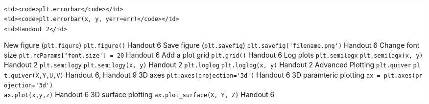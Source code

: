 	<td><code>plt.errorbar</code></td>
	<td><code>plt.errorbar(x, y, yerr=err)</code></td>
	<td>Handout 2</td>
</tr> 
<tr>
	<td>New figure (<code>plt.figure</code>)</td>
	<td><code>plt.figure()</code></td>
	<td>Handout 6</td>
</tr>        	            
<tr>
	<td>Save figure (<code>plt.savefig</code>)</td>
	<td><code>plt.savefig('filename.png')</code></td>
	<td>Handout 6</td>
</tr>
<tr>
	<td>Change font size</td>
	<td><code>plt.rcParams['font.size'] = 20</code></td>
	<td>Handout 6</td>
</tr>
<tr>
	<td>Add a plot grid</td>
	<td><code>plt.grid()</code></td>
	<td>Handout 6</td>
</tr>      	
<tr>
	<th colspan="3">Log plots</th>
</tr> 	
<tr>
	<td><code>plt.semilogx</code></td>
	<td><code>plt.semilogx(x, y)</code></td>
	<td>Handout 2</td>
</tr> 
<tr>
	<td><code>plt.semilogy</code></td>
	<td><code>plt.semilogy(x, y)</code></td>
	<td>Handout 2</td>
</tr> 
<tr>
	<td><code>plt.loglog</code></td>
	<td><code>plt.loglog(x, y)</code></td>
	<td>Handout 2</td>
</tr> 
<tr>
	<th colspan="3">Advanced Plotting</th>
</tr> 
<tr>
	<td><code>plt.quiver</code></td>
	<td><code>plt.quiver(X,Y,U,V)</code></td>
	<td>Handout 6, Handout 9</td>
</tr> 
<tr>
	<td>3D axes</td>
	<td><code>plt.axes(projection='3d')</code></td>
	<td>Handout 6</td>
</tr> 
<tr>
	<td>3D paramteric plotting</td>
	<td><code>ax = plt.axes(projection='3d')<br/>ax.plot(x,y,z)</code></td>
	<td>Handout 6</td>
</tr> 
<tr>
	<td>3D surface plotting</td>
	<td><code>ax.plot_surface(X, Y, Z)</code></td>
	<td>Handout 6</td>